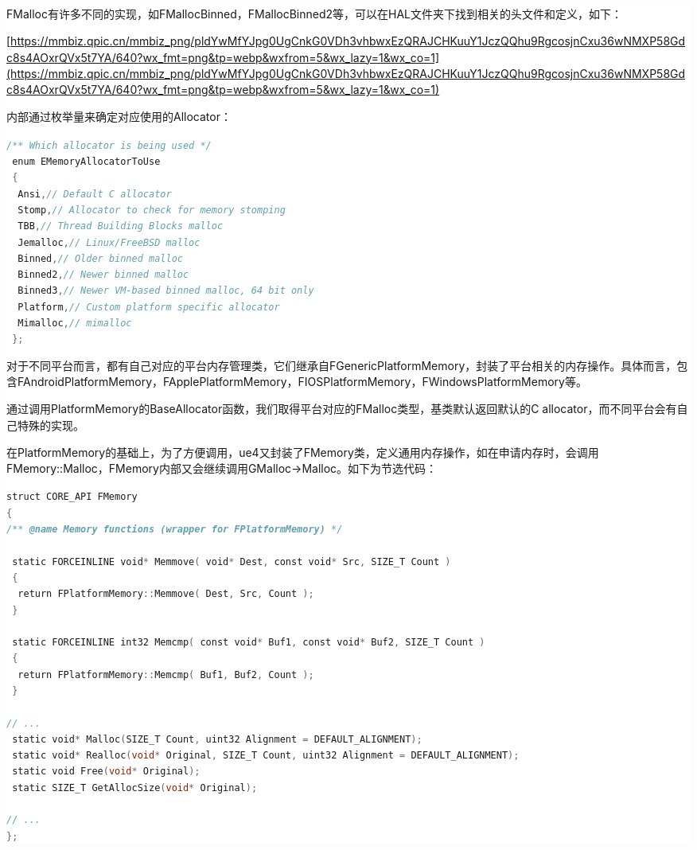 FMalloc有许多不同的实现，如FMallocBinned，FMallocBinned2等，可以在HAL文件夹下找到相关的头文件和定义，如下：

[https://mmbiz.qpic.cn/mmbiz_png/pldYwMfYJpg0UgCnkG0VDh3vhbwxEzQRAJCHKuuY1JczQQhu9RgcosjnCxu36wNMXP58Gdc8s4AOxrQVx5t7YA/640?wx_fmt=png&tp=webp&wxfrom=5&wx_lazy=1&wx_co=1](https://mmbiz.qpic.cn/mmbiz_png/pldYwMfYJpg0UgCnkG0VDh3vhbwxEzQRAJCHKuuY1JczQQhu9RgcosjnCxu36wNMXP58Gdc8s4AOxrQVx5t7YA/640?wx_fmt=png&tp=webp&wxfrom=5&wx_lazy=1&wx_co=1)

内部通过枚举量来确定对应使用的Allocator：

```cpp
/** Which allocator is being used */
 enum EMemoryAllocatorToUse
 {
  Ansi,// Default C allocator
  Stomp,// Allocator to check for memory stomping
  TBB,// Thread Building Blocks malloc
  Jemalloc,// Linux/FreeBSD malloc
  Binned,// Older binned malloc
  Binned2,// Newer binned malloc
  Binned3,// Newer VM-based binned malloc, 64 bit only
  Platform,// Custom platform specific allocator
  Mimalloc,// mimalloc
 };

```

对于不同平台而言，都有自己对应的平台内存管理类，它们继承自FGenericPlatformMemory，封装了平台相关的内存操作。具体而言，包含FAndroidPlatformMemory，FApplePlatformMemory，FIOSPlatformMemory，FWindowsPlatformMemory等。

通过调用PlatformMemory的BaseAllocator函数，我们取得平台对应的FMalloc类型，基类默认返回默认的C allocator，而不同平台会有自己特殊的实现。

在PlatformMemory的基础上，为了方便调用，ue4又封装了FMemory类，定义通用内存操作，如在申请内存时，会调用FMemory::Malloc，FMemory内部又会继续调用GMalloc->Malloc。如下为节选代码：

```cpp
struct CORE_API FMemory
{
/** @name Memory functions (wrapper for FPlatformMemory) */

 static FORCEINLINE void* Memmove( void* Dest, const void* Src, SIZE_T Count )
 {
  return FPlatformMemory::Memmove( Dest, Src, Count );
 }

 static FORCEINLINE int32 Memcmp( const void* Buf1, const void* Buf2, SIZE_T Count )
 {
  return FPlatformMemory::Memcmp( Buf1, Buf2, Count );
 }

// ...
 static void* Malloc(SIZE_T Count, uint32 Alignment = DEFAULT_ALIGNMENT);
 static void* Realloc(void* Original, SIZE_T Count, uint32 Alignment = DEFAULT_ALIGNMENT);
 static void Free(void* Original);
 static SIZE_T GetAllocSize(void* Original);

// ...
};

```
